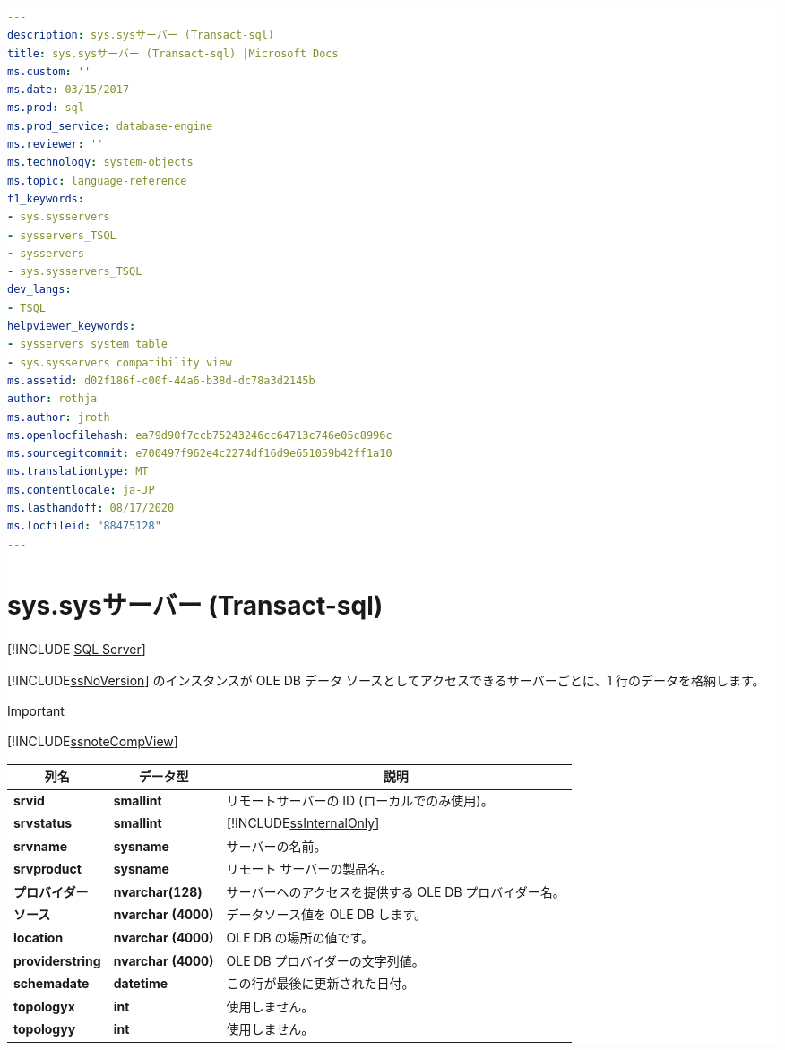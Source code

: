 ```yaml
---
description: sys.sysサーバー (Transact-sql)
title: sys.sysサーバー (Transact-sql) |Microsoft Docs
ms.custom: ''
ms.date: 03/15/2017
ms.prod: sql
ms.prod_service: database-engine
ms.reviewer: ''
ms.technology: system-objects
ms.topic: language-reference
f1_keywords:
- sys.sysservers
- sysservers_TSQL
- sysservers
- sys.sysservers_TSQL
dev_langs:
- TSQL
helpviewer_keywords:
- sysservers system table
- sys.sysservers compatibility view
ms.assetid: d02f186f-c00f-44a6-b38d-dc78a3d2145b
author: rothja
ms.author: jroth
ms.openlocfilehash: ea79d90f7ccb75243246cc64713c746e05c8996c
ms.sourcegitcommit: e700497f962e4c2274df16d9e651059b42ff1a10
ms.translationtype: MT
ms.contentlocale: ja-JP
ms.lasthandoff: 08/17/2020
ms.locfileid: "88475128"
---
```

# <a name="syssysservers-transact-sql"></a>sys.sysサーバー (Transact-sql)
[!INCLUDE [SQL Server](../../includes/applies-to-version/sqlserver.md)]

  [!INCLUDE[ssNoVersion](../../includes/ssnoversion-md.md)] のインスタンスが OLE DB データ ソースとしてアクセスできるサーバーごとに、1 行のデータを格納します。  
  
> [!IMPORTANT]  
>  [!INCLUDE[ssnoteCompView](../../includes/ssnotecompview-md.md)]  
  
|列名|データ型|説明|  
|-----------------|---------------|-----------------|  
|**srvid**|**smallint**|リモートサーバーの ID (ローカルでのみ使用)。|  
|**srvstatus**|**smallint**|[!INCLUDE[ssInternalOnly](../../includes/ssinternalonly-md.md)]|  
|**srvname**|**sysname**|サーバーの名前。|  
|**srvproduct**|**sysname**|リモート サーバーの製品名。|  
|**プロバイダー**|**nvarchar(128)**|サーバーへのアクセスを提供する OLE DB プロバイダー名。|  
|**ソース**|**nvarchar (4000)**|データソース値を OLE DB します。|  
|**location**|**nvarchar (4000)**|OLE DB の場所の値です。|  
|**providerstring**|**nvarchar (4000)**|OLE DB プロバイダーの文字列値。|  
|**schemadate**|**datetime**|この行が最後に更新された日付。|  
|**topologyx**|**int**|使用しません。|  
|**topologyy**|**int**|使用しません。|  